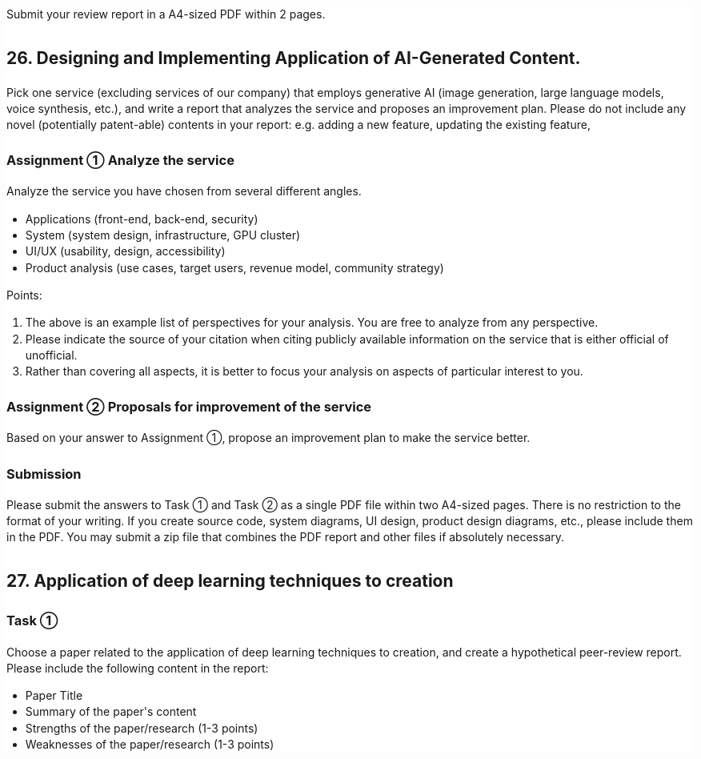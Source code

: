 Submit your review report in a A4-sized PDF within 2 pages. 

<div style="page-break-before:always"></div>

## 26. Designing and Implementing Application of AI-Generated Content.

Pick one service (excluding services of our company) that employs generative AI (image generation, large language models, voice synthesis, etc.), and write a report that analyzes the service and proposes an improvement plan.
Please do not include any novel (potentially patent-able) contents in  your report: e.g. adding a new feature, updating the existing feature, 

### Assignment ① Analyze the service

Analyze the service you have chosen from several different angles.

* Applications (front-end, back-end, security)
* System (system design, infrastructure, GPU cluster)
* UI/UX (usability, design, accessibility)
* Product analysis (use cases, target users, revenue model, community strategy)

Points:
1. The above is an example list of perspectives for your analysis. You are free to analyze from any perspective. 
2. Please indicate the source of your citation when citing publicly available information on the service that is either official of unofficial.
3. Rather than covering all aspects, it is better to focus your analysis on aspects of particular interest to you.

### Assignment ② Proposals for improvement of the service

Based on your answer to Assignment ①, propose an improvement plan to make the service better. 

### Submission

Please submit the answers to Task ① and Task ② as a single PDF file within two A4-sized pages. There is no restriction to the format of your writing.
If you create source code, system diagrams, UI design, product design diagrams, etc., please include them in the PDF. 
You may submit a zip file that combines the PDF report and other files if absolutely necessary.

<div style="page-break-before:always"></div>

## 27. Application of deep learning techniques to creation

### Task ①
Choose a paper related to the application of deep learning techniques to creation, and create a hypothetical peer-review report. Please include the following content in the report:

- Paper Title
- Summary of the paper's content
- Strengths of the paper/research (1-3 points)
- Weaknesses of the paper/research (1-3 points)
